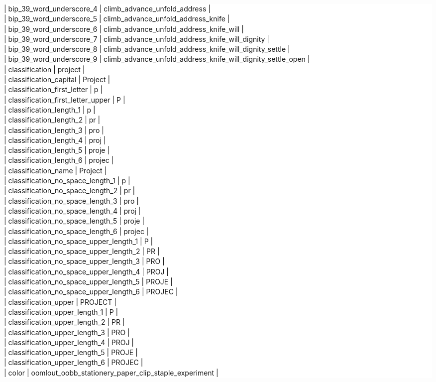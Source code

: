 | bip_39_word_underscore_4 | climb_advance_unfold_address |  
| bip_39_word_underscore_5 | climb_advance_unfold_address_knife |  
| bip_39_word_underscore_6 | climb_advance_unfold_address_knife_will |  
| bip_39_word_underscore_7 | climb_advance_unfold_address_knife_will_dignity |  
| bip_39_word_underscore_8 | climb_advance_unfold_address_knife_will_dignity_settle |  
| bip_39_word_underscore_9 | climb_advance_unfold_address_knife_will_dignity_settle_open |  
| classification | project |  
| classification_capital | Project |  
| classification_first_letter | p |  
| classification_first_letter_upper | P |  
| classification_length_1 | p |  
| classification_length_2 | pr |  
| classification_length_3 | pro |  
| classification_length_4 | proj |  
| classification_length_5 | proje |  
| classification_length_6 | projec |  
| classification_name | Project |  
| classification_no_space_length_1 | p |  
| classification_no_space_length_2 | pr |  
| classification_no_space_length_3 | pro |  
| classification_no_space_length_4 | proj |  
| classification_no_space_length_5 | proje |  
| classification_no_space_length_6 | projec |  
| classification_no_space_upper_length_1 | P |  
| classification_no_space_upper_length_2 | PR |  
| classification_no_space_upper_length_3 | PRO |  
| classification_no_space_upper_length_4 | PROJ |  
| classification_no_space_upper_length_5 | PROJE |  
| classification_no_space_upper_length_6 | PROJEC |  
| classification_upper | PROJECT |  
| classification_upper_length_1 | P |  
| classification_upper_length_2 | PR |  
| classification_upper_length_3 | PRO |  
| classification_upper_length_4 | PROJ |  
| classification_upper_length_5 | PROJE |  
| classification_upper_length_6 | PROJEC |  
| color | oomlout_oobb_stationery_paper_clip_staple_experiment |  